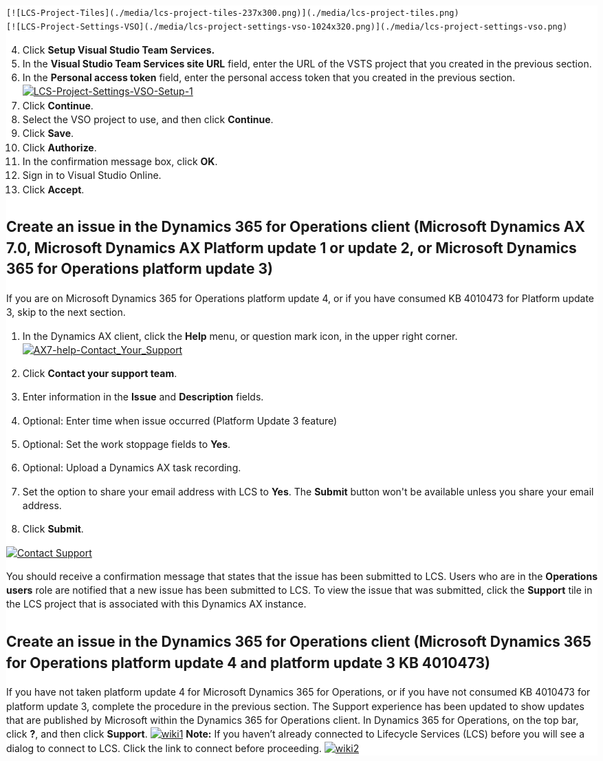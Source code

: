     [![LCS-Project-Tiles](./media/lcs-project-tiles-237x300.png)](./media/lcs-project-tiles.png)
    [![LCS-Project-Settings-VSO](./media/lcs-project-settings-vso-1024x320.png)](./media/lcs-project-settings-vso.png)

4.  Click **Setup Visual Studio Team Services.**
5.  In the **Visual Studio Team Services site URL** field, enter the URL of the VSTS project that you created in the previous section.
6.  In the **Personal access token** field, enter the personal access token that you created in the previous section. [![LCS-Project-Settings-VSO-Setup-1](./media/lcs-project-settings-vso-setup-1.png)](./media/lcs-project-settings-vso-setup-1.png)
7.  Click **Continue**.
8.  Select the VSO project to use, and then click **Continue**.
9.  Click **Save**.
10. Click **Authorize**.
11. In the confirmation message box, click **OK**.
12. Sign in to Visual Studio Online.
13. Click **Accept**.

## Create an issue in the Dynamics 365 for Operations client (Microsoft Dynamics AX 7.0, Microsoft Dynamics AX Platform update 1 or update 2, or Microsoft Dynamics 365 for Operations platform update 3)
If you are on Microsoft Dynamics 365 for Operations platform update 4, or if you have consumed KB 4010473 for Platform update 3, skip to the next section.

1.  In the Dynamics AX client, click the **Help** menu, or question mark icon, in the upper right corner. [![AX7-help-Contact\_Your\_Support](./media/ax7-help-contact_your_support1.png)](./media/ax7-help-contact_your_support1.png)
2.  Click **Contact your support team**.
3.  Enter information in the **Issue** and **Description** fields.
4.  Optional: Enter time when issue occurred (Platform Update 3 feature)
5.  Optional: Set the work stoppage fields to **Yes**.
6.  Optional: Upload a Dynamics AX task recording.
7.  Set the option to share your email address with LCS to **Yes**. The **Submit** button won't be available unless you share your email address.

8.  Click **Submit**. 

[![Contact Support](./media/contact-support.png)](./media/contact-support.png)

You should receive a confirmation message that states that the issue has been submitted to LCS. Users who are in the **Operations users** role are notified that a new issue has been submitted to LCS. To view the issue that was submitted, click the **Support** tile in the LCS project that is associated with this Dynamics AX instance.

## Create an issue in the Dynamics 365 for Operations client (Microsoft Dynamics 365 for Operations platform update 4 and platform update 3 KB 4010473)
If you have not taken platform update 4 for Microsoft Dynamics 365 for Operations, or if you have not consumed KB 4010473 for platform update 3, complete the procedure in the previous section. The Support experience has been updated to show updates that are published by Microsoft within the Dynamics 365 for Operations client. In Dynamics 365 for Operations, on the top bar, click **?**, and then click **Support**. [![wiki1](./media/wiki1-1024x518.png)](./media/wiki1.png) **Note:** If you haven’t already connected to Lifecycle Services (LCS) before you will see a dialog to connect to LCS. Click the link to connect before proceeding. [![wiki2](./media/wiki2.png)](./media/wiki2.png)
